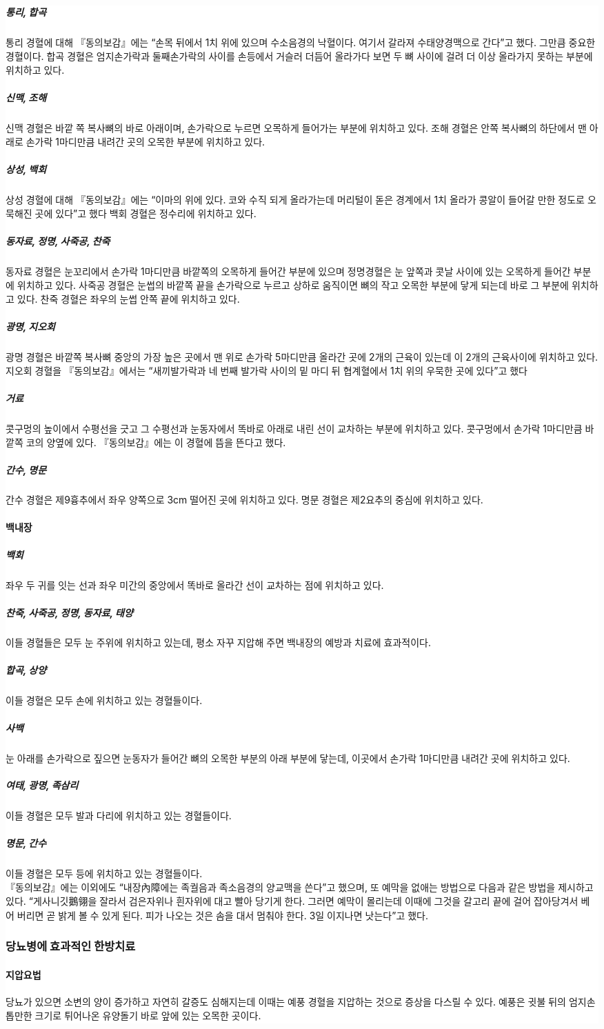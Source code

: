 ##### 통리, 합곡
통리 경혈에 대해 『동의보감』에는 “손목 뒤에서 1치 위에 있으며 수소음경의 낙혈이다. 여기서 갈라져 수태양경맥으로 간다”고 했다. 그만큼 중요한 경혈이다. 합곡 경혈은 엄지손가락과 둘째손가락의 사이를 손등에서 거슬러 더듬어 올라가다 보면 두 뼈 사이에 걸려 더 이상 올라가지 못하는 부분에 위치하고 있다.

##### 신맥, 조해
신맥 경혈은 바깥 쪽 복사뼈의 바로 아래이며, 손가락으로 누르면 오목하게 들어가는 부분에 위치하고 있다. 조해 경혈은 안쪽 복사뼈의 하단에서 맨 아래로 손가락 1마디만큼 내려간 곳의 오목한 부분에 위치하고 있다.

##### 상성, 백회
상성 경혈에 대해 『동의보감』에는 “이마의 위에 있다. 코와 수직 되게 올라가는데 머리털이 돋은 경계에서 1치 올라가 콩알이 들어갈 만한 정도로 오묵해진 곳에 있다”고 했다 백회 경혈은 정수리에 위치하고 있다.

##### 동자료, 정명, 사죽공, 찬죽
동자료 경혈은 눈꼬리에서 손가락 1마디만큼 바깥쪽의 오목하게 들어간 부분에 있으며 정명경혈은 눈 앞쪽과 콧날 사이에 있는 오목하게 들어간 부분에 위치하고 있다. 사죽공 경혈은 눈썹의 바깥쪽 끝을 손가락으로 누르고 상하로 움직이면 뼈의 작고 오목한 부분에 닿게 되는데 바로 그 부분에 위치하고 있다. 찬죽 경혈은 좌우의 눈썹 안쪽 끝에 위치하고 있다.

##### 광명, 지오회
광명 경혈은 바깥쪽 복사뼈 중앙의 가장 높은 곳에서 맨 위로 손가락 5마디만큼 올라간 곳에 2개의 근육이 있는데 이 2개의 근육사이에 위치하고 있다. 지오회 경혈을 『동의보감』에서는 “새끼발가락과 네 번째 발가락 사이의 밑 마디 뒤 협계혈에서 1치 위의 우묵한 곳에 있다”고 했다

##### 거료
콧구멍의 높이에서 수평선을 긋고 그 수평선과 눈동자에서 똑바로 아래로 내린 선이 교차하는 부분에 위치하고 있다. 콧구멍에서 손가락 1마디만큼 바깥쪽 코의 양옆에 있다. 『동의보감』에는 이 경혈에 뜸을 뜬다고 했다.

##### 간수, 명문
간수 경혈은 제9흉추에서 좌우 양쪽으로 3cm 떨어진 곳에 위치하고 있다. 명문 경혈은 제2요추의 중심에 위치하고 있다.

#### 백내장

##### 백회
좌우 두 귀를 잇는 선과 좌우 미간의 중앙에서 똑바로 올라간 선이 교차하는 점에 위치하고 있다.

##### 찬죽, 사죽공, 정명, 동자료, 태양
이들 경혈들은 모두 눈 주위에 위치하고 있는데, 평소 자꾸 지압해 주면 백내장의 예방과 치료에 효과적이다.

##### 합곡, 상양
이들 경혈은 모두 손에 위치하고 있는 경혈들이다.

##### 사백
눈 아래를 손가락으로 짚으면 눈동자가 들어간 뼈의 오목한 부분의 아래 부분에 닿는데, 이곳에서 손가락 1마디만큼 내려간 곳에 위치하고 있다.

##### 여태, 광명, 족삼리
이들 경혈은 모두 발과 다리에 위치하고 있는 경혈들이다.

##### 명문, 간수
이들 경혈은 모두 등에 위치하고 있는 경혈들이다.  
『동의보감』에는 이외에도 “내장內障에는 족궐음과 족소음경의 양교맥을 쓴다”고 했으며, 또 예막을 없애는 방법으로 다음과 같은 방법을 제시하고 있다. “게사니깃鵝翎을 잘라서 검은자위나 흰자위에 대고 빨아 당기게 한다. 그러면 예막이 몰리는데 이때에 그것을 갈고리 끝에 걸어 잡아당겨서 베어 버리면 곧 밝게 볼 수 있게 된다. 피가 나오는 것은 솜을 대서 멈춰야 한다. 3일 이지나면 낫는다”고 했다.

### 당뇨병에 효과적인 한방치료

#### 지압요법
당뇨가 있으면 소변의 양이 증가하고 자연히 갈증도 심해지는데 이때는 예풍 경혈을 지압하는 것으로 증상을 다스릴 수 있다. 예풍은 귓불 뒤의 엄지손톱만한 크기로 튀어나온 유양돌기 바로 앞에 있는 오목한 곳이다.
